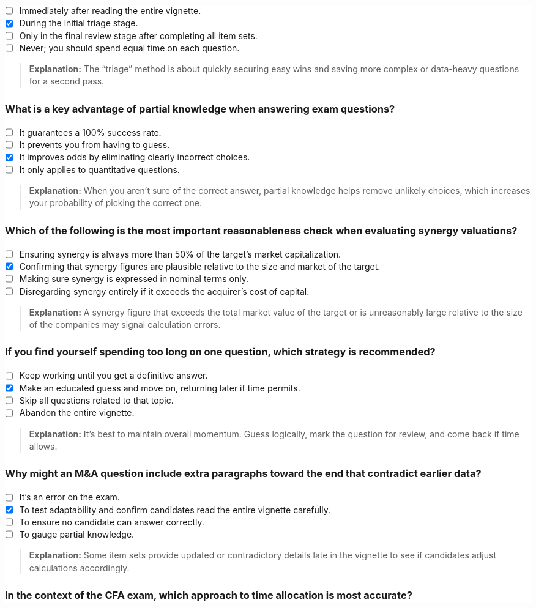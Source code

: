 - [ ] Immediately after reading the entire vignette.  
- [x] During the initial triage stage.  
- [ ] Only in the final review stage after completing all item sets.  
- [ ] Never; you should spend equal time on each question.  

> **Explanation:** The “triage” method is about quickly securing easy wins and saving more complex or data-heavy questions for a second pass.

### What is a key advantage of partial knowledge when answering exam questions?

- [ ] It guarantees a 100% success rate.  
- [ ] It prevents you from having to guess.  
- [x] It improves odds by eliminating clearly incorrect choices.  
- [ ] It only applies to quantitative questions.  

> **Explanation:** When you aren’t sure of the correct answer, partial knowledge helps remove unlikely choices, which increases your probability of picking the correct one.

### Which of the following is the most important reasonableness check when evaluating synergy valuations?

- [ ] Ensuring synergy is always more than 50% of the target’s market capitalization.  
- [x] Confirming that synergy figures are plausible relative to the size and market of the target.  
- [ ] Making sure synergy is expressed in nominal terms only.  
- [ ] Disregarding synergy entirely if it exceeds the acquirer’s cost of capital.  

> **Explanation:** A synergy figure that exceeds the total market value of the target or is unreasonably large relative to the size of the companies may signal calculation errors.

### If you find yourself spending too long on one question, which strategy is recommended?

- [ ] Keep working until you get a definitive answer.  
- [x] Make an educated guess and move on, returning later if time permits.  
- [ ] Skip all questions related to that topic.  
- [ ] Abandon the entire vignette.  

> **Explanation:** It’s best to maintain overall momentum. Guess logically, mark the question for review, and come back if time allows.

### Why might an M&A question include extra paragraphs toward the end that contradict earlier data?

- [ ] It’s an error on the exam.  
- [x] To test adaptability and confirm candidates read the entire vignette carefully.  
- [ ] To ensure no candidate can answer correctly.  
- [ ] To gauge partial knowledge.  

> **Explanation:** Some item sets provide updated or contradictory details late in the vignette to see if candidates adjust calculations accordingly.

### In the context of the CFA exam, which approach to time allocation is most accurate?
